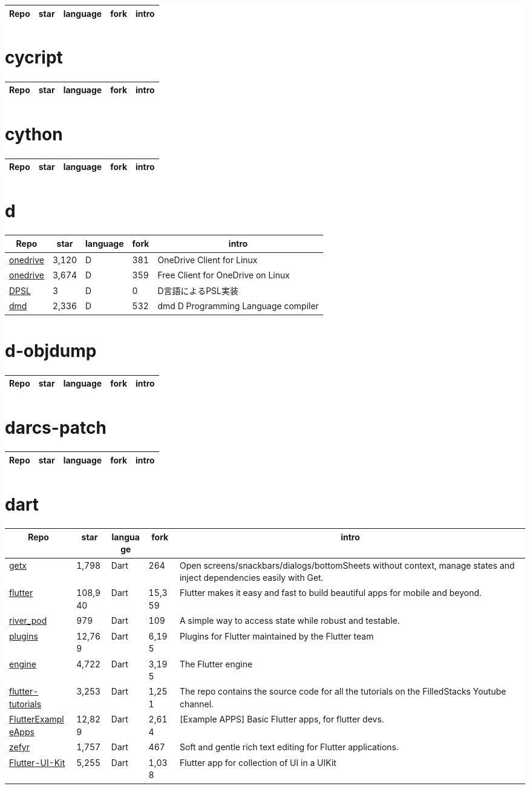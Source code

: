 Repo|star|language|fork|intro
-|-|-|-|-



# cycript

Repo|star|language|fork|intro
-|-|-|-|-



# cython

Repo|star|language|fork|intro
-|-|-|-|-



# d

Repo|star|language|fork|intro
-|-|-|-|-
[onedrive](https://github.com/abraunegg/onedrive)|3,120|D|381|OneDrive Client for Linux
[onedrive](https://github.com/skilion/onedrive)|3,674|D|359|Free Client for OneDrive on Linux
[DPSL](https://github.com/Silica/DPSL)|3|D|0|D言語によるPSL実装
[dmd](https://github.com/dlang/dmd)|2,336|D|532|dmd D Programming Language compiler


# d-objdump

Repo|star|language|fork|intro
-|-|-|-|-



# darcs-patch

Repo|star|language|fork|intro
-|-|-|-|-



# dart

Repo|star|language|fork|intro
-|-|-|-|-
[getx](https://github.com/jonataslaw/getx)|1,798|Dart|264|Open screens/snackbars/dialogs/bottomSheets without context, manage states and inject dependencies easily with Get.
[flutter](https://github.com/flutter/flutter)|108,940|Dart|15,359|Flutter makes it easy and fast to build beautiful apps for mobile and beyond.
[river_pod](https://github.com/rrousselGit/river_pod)|979|Dart|109|A simple way to access state while robust and testable.
[plugins](https://github.com/flutter/plugins)|12,769|Dart|6,195|Plugins for Flutter maintained by the Flutter team
[engine](https://github.com/flutter/engine)|4,722|Dart|3,195|The Flutter engine
[flutter-tutorials](https://github.com/FilledStacks/flutter-tutorials)|3,253|Dart|1,251|The repo contains the source code for all the tutorials on the FilledStacks Youtube channel.
[FlutterExampleApps](https://github.com/iampawan/FlutterExampleApps)|12,829|Dart|2,614|[Example APPS] Basic Flutter apps, for flutter devs.
[zefyr](https://github.com/memspace/zefyr)|1,757|Dart|467|Soft and gentle rich text editing for Flutter applications.
[Flutter-UI-Kit](https://github.com/iampawan/Flutter-UI-Kit)|5,255|Dart|1,038|Flutter app for collection of UI in a UIKit
